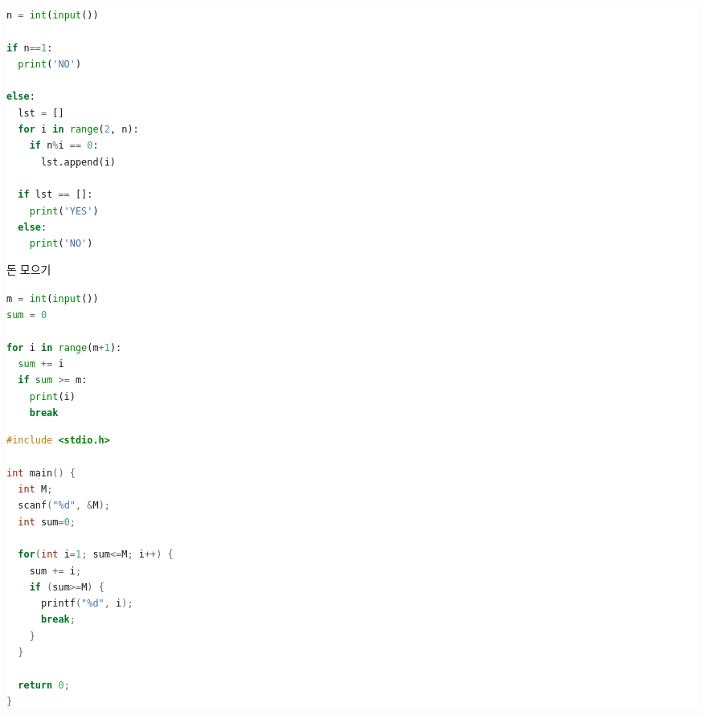 ```python
n = int(input())

if n==1:
  print('NO')

else:
  lst = []
  for i in range(2, n):
    if n%i == 0:
      lst.append(i)
      
  if lst == []:
    print('YES')
  else:
    print('NO')
```



돈 모으기

```python
m = int(input())
sum = 0

for i in range(m+1):
  sum += i
  if sum >= m:
    print(i)
    break
```

```c
#include <stdio.h>

int main() {
  int M;
  scanf("%d", &M);
  int sum=0;
  
  for(int i=1; sum<=M; i++) {
    sum += i;
    if (sum>=M) {
      printf("%d", i);
      break;
    }
  }
  
  return 0;
}
```

